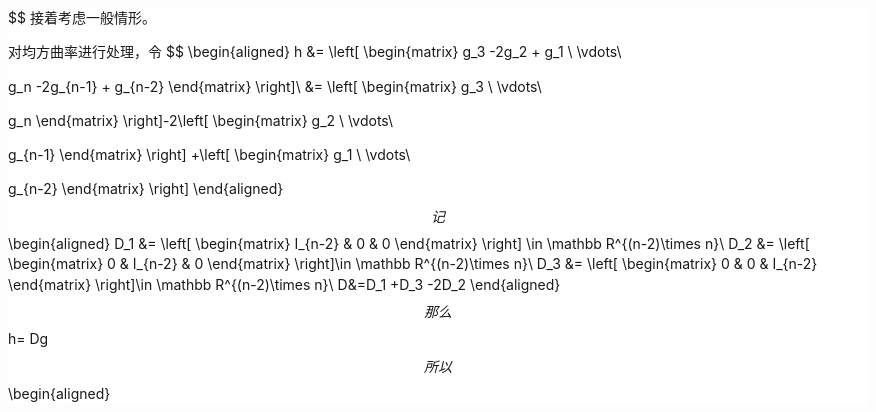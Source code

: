 $$
接着考虑一般情形。

对均方曲率进行处理，令
$$
\begin{aligned}
h &=  \left[
 \begin{matrix}
 g_3 -2g_2 + g_1 \\
 \vdots\\
 
  g_n -2g_{n-1} + g_{n-2}
  \end{matrix}
  \right]\\
  &= \left[
 \begin{matrix}
 g_3  \\
 \vdots\\
 
  g_n 
  \end{matrix}
  \right]-2\left[
 \begin{matrix}
 g_2  \\
 \vdots\\
 
  g_{n-1} 
  \end{matrix}
  \right] +\left[
 \begin{matrix}
 g_1  \\
 \vdots\\
 
  g_{n-2}
  \end{matrix}
  \right]
\end{aligned}
$$
记
$$
\begin{aligned}
D_1 &=  \left[
 \begin{matrix}
 I_{n-2} & 0 & 0 
  \end{matrix}
  \right]  \in \mathbb R^{(n-2)\times n}\\
 D_2 &=  \left[
 \begin{matrix}
0 & I_{n-2} &  0 
  \end{matrix}
  \right]\in \mathbb R^{(n-2)\times n}\\
   D_3 &=  \left[
 \begin{matrix}
0 &  0  & I_{n-2}
  \end{matrix}
  \right]\in \mathbb R^{(n-2)\times n}\\
  D&=D_1 +D_3 -2D_2
\end{aligned}
$$
那么
$$
h= Dg
$$
所以
$$
\begin{aligned}